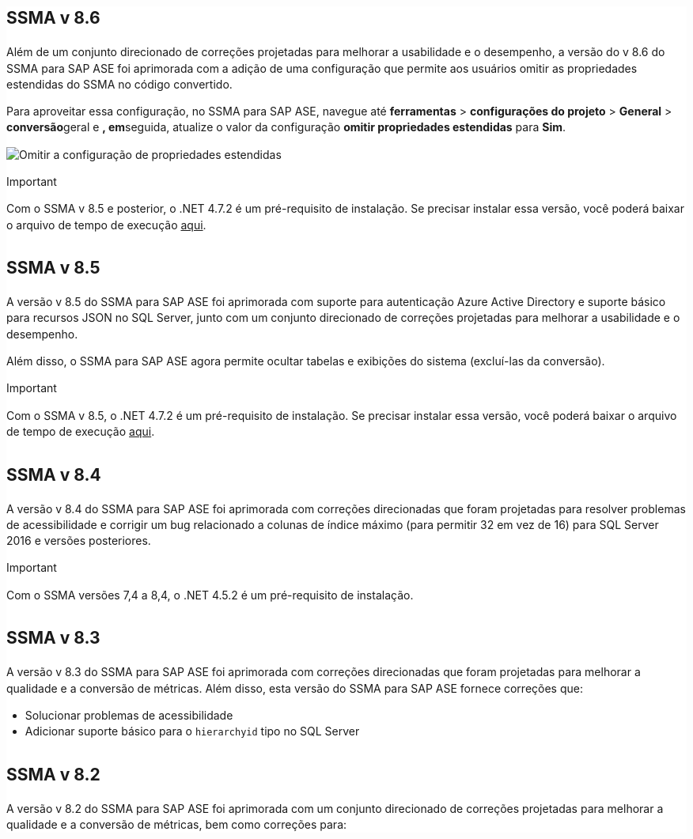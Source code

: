 ## <a name="ssma-v86"></a>SSMA v 8.6

Além de um conjunto direcionado de correções projetadas para melhorar a usabilidade e o desempenho, a versão do v 8.6 do SSMA para SAP ASE foi aprimorada com a adição de uma configuração que permite aos usuários omitir as propriedades estendidas do SSMA no código convertido.

Para aproveitar essa configuração, no SSMA para SAP ASE, navegue até **ferramentas**  >  **configurações do projeto**  >  **General**  >  **conversão**geral e **, em**seguida, atualize o valor da configuração **omitir propriedades estendidas** para **Sim**.

![Omitir a configuração de propriedades estendidas](../sybase/media/ssma-omit-extended-properties.png)

> [!IMPORTANT]
> Com o SSMA v 8.5 e posterior, o .NET 4.7.2 é um pré-requisito de instalação. Se precisar instalar essa versão, você poderá baixar o arquivo de tempo de execução [aqui](https://dotnet.microsoft.com/download/dotnet-framework/net472).

## <a name="ssma-v85"></a>SSMA v 8.5

A versão v 8.5 do SSMA para SAP ASE foi aprimorada com suporte para autenticação Azure Active Directory e suporte básico para recursos JSON no SQL Server, junto com um conjunto direcionado de correções projetadas para melhorar a usabilidade e o desempenho.

Além disso, o SSMA para SAP ASE agora permite ocultar tabelas e exibições do sistema (excluí-las da conversão).

> [!IMPORTANT]
> Com o SSMA v 8.5, o .NET 4.7.2 é um pré-requisito de instalação. Se precisar instalar essa versão, você poderá baixar o arquivo de tempo de execução [aqui](https://dotnet.microsoft.com/download/dotnet-framework/net472).

## <a name="ssma-v84"></a>SSMA v 8.4

A versão v 8.4 do SSMA para SAP ASE foi aprimorada com correções direcionadas que foram projetadas para resolver problemas de acessibilidade e corrigir um bug relacionado a colunas de índice máximo (para permitir 32 em vez de 16) para SQL Server 2016 e versões posteriores.

> [!IMPORTANT]
> Com o SSMA versões 7,4 a 8,4, o .NET 4.5.2 é um pré-requisito de instalação.

## <a name="ssma-v83"></a>SSMA v 8.3

A versão v 8.3 do SSMA para SAP ASE foi aprimorada com correções direcionadas que foram projetadas para melhorar a qualidade e a conversão de métricas. Além disso, esta versão do SSMA para SAP ASE fornece correções que:

* Solucionar problemas de acessibilidade
* Adicionar suporte básico para o `hierarchyid` tipo no SQL Server

## <a name="ssma-v82"></a>SSMA v 8.2

A versão v 8.2 do SSMA para SAP ASE foi aprimorada com um conjunto direcionado de correções projetadas para melhorar a qualidade e a conversão de métricas, bem como correções para:
